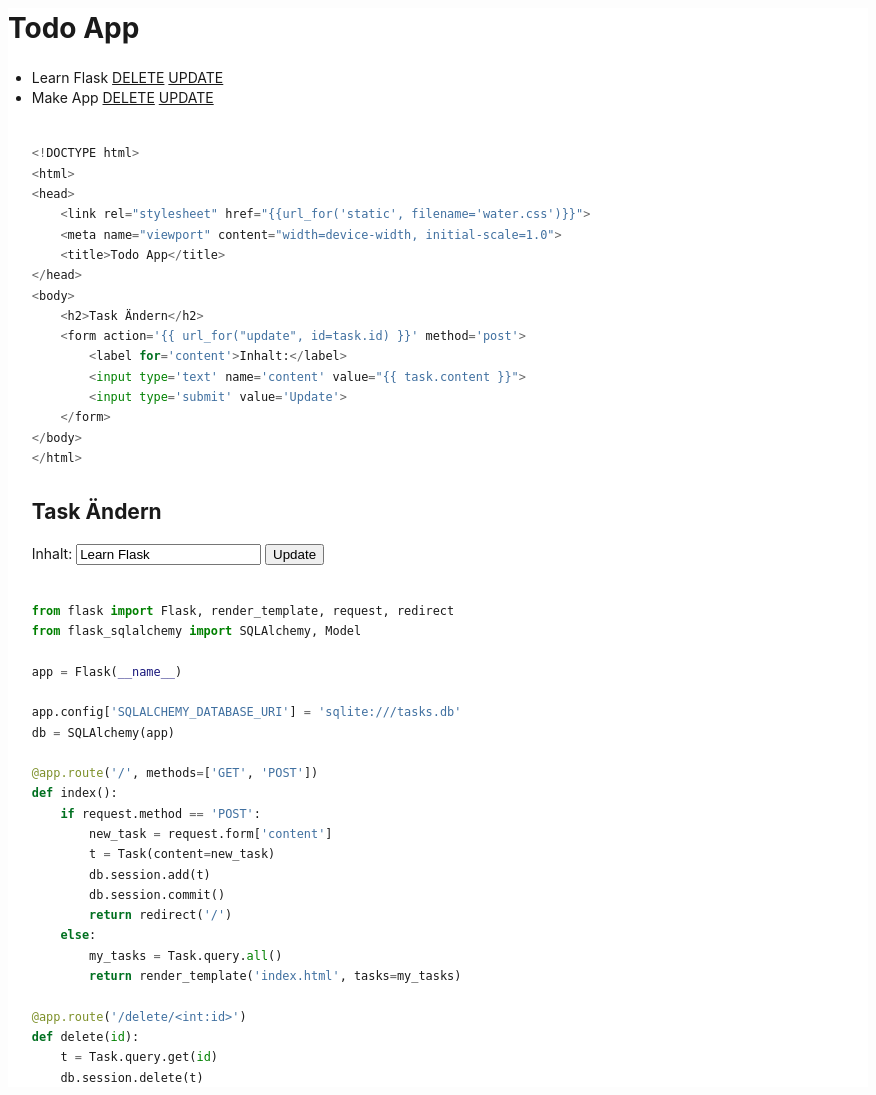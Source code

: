 <h1>Todo App</h1>
<ul>
<li> Learn Flask 
    <a href='/delete/1'>DELETE</a> 
    <a href='/update/1'>UPDATE</a> 
</li>
<li> Make App 
    <a href='/delete/2'>DELETE</a> 
    <a href='/update/2'>UPDATE</a> 
</li>


```python

<!DOCTYPE html>
<html>
<head>
    <link rel="stylesheet" href="{{url_for('static', filename='water.css')}}">   
    <meta name="viewport" content="width=device-width, initial-scale=1.0">
    <title>Todo App</title>
</head>
<body>
    <h2>Task Ändern</h2>
    <form action='{{ url_for("update", id=task.id) }}' method='post'>
        <label for='content'>Inhalt:</label>
        <input type='text' name='content' value="{{ task.content }}">
        <input type='submit' value='Update'>
    </form>
</body>
</html>
```

<h2>Task Ändern</h2>
<form action='/update/1' method='post'>
    <label for='content'>Inhalt:</label>
    <input type='text' name='content' value="Learn Flask">
    <input type='submit' value='Update'>
</form>


```python

from flask import Flask, render_template, request, redirect
from flask_sqlalchemy import SQLAlchemy, Model

app = Flask(__name__)

app.config['SQLALCHEMY_DATABASE_URI'] = 'sqlite:///tasks.db'
db = SQLAlchemy(app)

@app.route('/', methods=['GET', 'POST'])
def index():
    if request.method == 'POST':
        new_task = request.form['content']
        t = Task(content=new_task)
        db.session.add(t) 
        db.session.commit() 
        return redirect('/')
    else:
        my_tasks = Task.query.all()
        return render_template('index.html', tasks=my_tasks)

@app.route('/delete/<int:id>')
def delete(id):                 
    t = Task.query.get(id)      
    db.session.delete(t)        
```